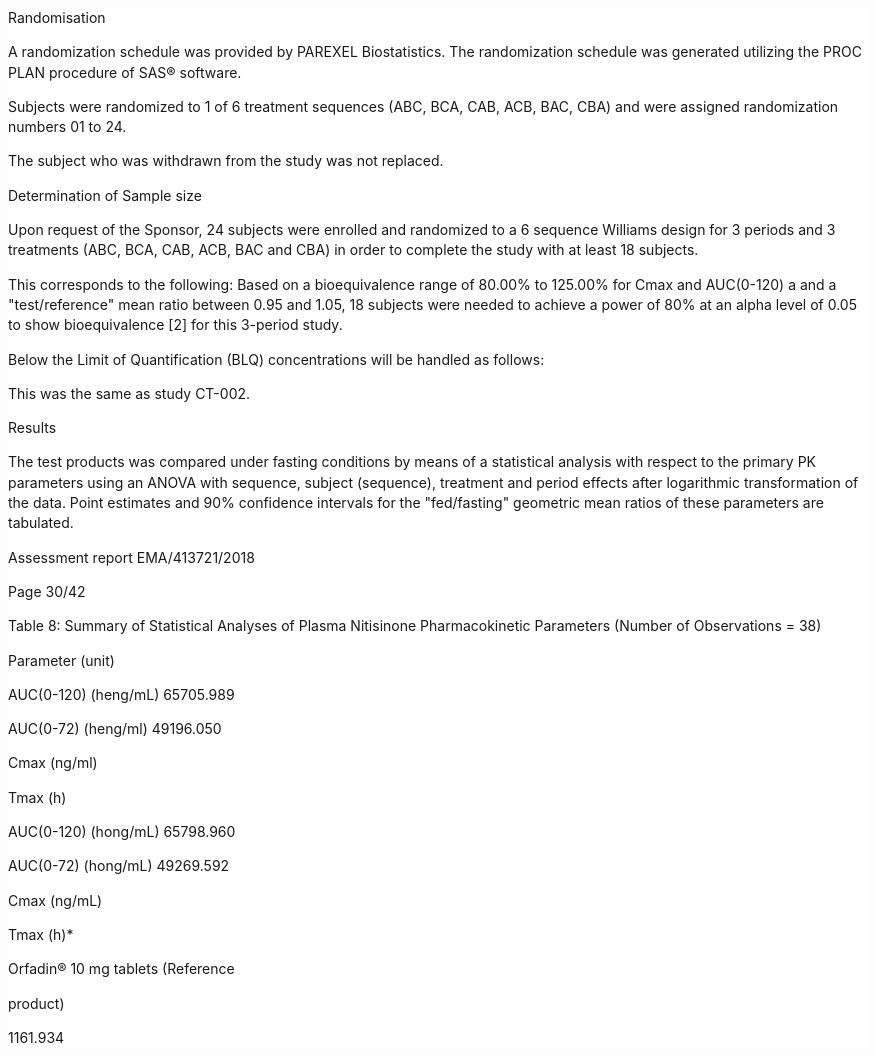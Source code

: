 Randomisation

A randomization schedule was provided by PAREXEL Biostatistics. The randomization schedule was generated utilizing the PROC PLAN procedure of SAS® software.

Subjects were randomized to 1 of 6 treatment sequences (ABC, BCA, CAB, ACB, BAC, CBA) and were assigned randomization numbers 01 to 24.

The subject who was withdrawn from the study was not replaced.

Determination of Sample size

Upon request of the Sponsor, 24 subjects were enrolled and randomized to a 6 sequence Williams design for 3 periods and 3 treatments (ABC, BCA, CAB, ACB, BAC and CBA) in order to complete the study with at least 18 subjects.

This corresponds to the following: Based on a bioequivalence range of 80.00% to 125.00% for Cmax and AUC(0-120) a and a "test/reference" mean ratio between 0.95 and 1.05, 18 subjects were needed to achieve a power of 80% at an alpha level of 0.05 to show bioequivalence [2] for this 3-period study.

Below the Limit of Quantification (BLQ) concentrations will be handled as follows:

This was the same as study CT-002.

Results

The test products was compared under fasting conditions by means of a statistical analysis with respect to the primary PK parameters using an ANOVA with sequence, subject (sequence), treatment and period effects after logarithmic transformation of the data. Point estimates and 90% confidence intervals for the "fed/fasting" geometric mean ratios of these parameters are tabulated.

Assessment report EMA/413721/2018

Page 30/42


Table 8: Summary of Statistical Analyses of Plasma Nitisinone Pharmacokinetic Parameters (Number of Observations = 38)

Parameter (unit)

AUC(0-120) (heng/mL) 65705.989

AUC(0-72) (heng/ml) 49196.050

Cmax (ng/ml)

Tmax (h)

AUC(0-120) (hong/mL) 65798.960

AUC(0-72) (hong/mL) 49269.592

Cmax (ng/mL)

Tmax (h)*

Orfadin® 10 mg tablets (Reference

product)

1161.934
